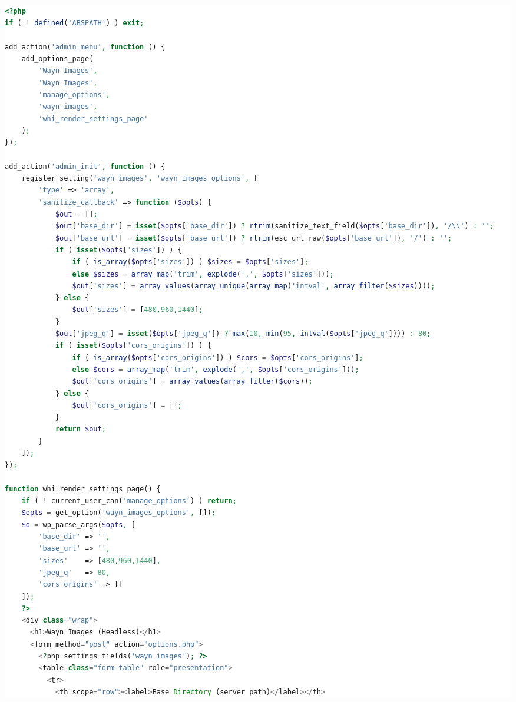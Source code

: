 ```php
<?php
if ( ! defined('ABSPATH') ) exit;

add_action('admin_menu', function () {
    add_options_page(
        'Wayn Images',
        'Wayn Images',
        'manage_options',
        'wayn-images',
        'whi_render_settings_page'
    );
});

add_action('admin_init', function () {
    register_setting('wayn_images', 'wayn_images_options', [
        'type' => 'array',
        'sanitize_callback' => function ($opts) {
            $out = [];
            $out['base_dir'] = isset($opts['base_dir']) ? rtrim(sanitize_text_field($opts['base_dir']), '/\\') : '';
            $out['base_url'] = isset($opts['base_url']) ? rtrim(esc_url_raw($opts['base_url']), '/') : '';
            if ( isset($opts['sizes']) ) {
                if ( is_array($opts['sizes']) ) $sizes = $opts['sizes'];
                else $sizes = array_map('trim', explode(',', $opts['sizes']));
                $out['sizes'] = array_values(array_unique(array_map('intval', array_filter($sizes))));
            } else {
                $out['sizes'] = [480,960,1440];
            }
            $out['jpeg_q'] = isset($opts['jpeg_q']) ? max(10, min(95, intval($opts['jpeg_q']))) : 80;
            if ( isset($opts['cors_origins']) ) {
                if ( is_array($opts['cors_origins']) ) $cors = $opts['cors_origins'];
                else $cors = array_map('trim', explode(',', $opts['cors_origins']));
                $out['cors_origins'] = array_values(array_filter($cors));
            } else {
                $out['cors_origins'] = [];
            }
            return $out;
        }
    ]);
});

function whi_render_settings_page() {
    if ( ! current_user_can('manage_options') ) return;
    $opts = get_option('wayn_images_options', []);
    $o = wp_parse_args($opts, [
        'base_dir' => '',
        'base_url' => '',
        'sizes'    => [480,960,1440],
        'jpeg_q'   => 80,
        'cors_origins' => []
    ]);
    ?>
    <div class="wrap">
      <h1>Wayn Images (Headless)</h1>
      <form method="post" action="options.php">
        <?php settings_fields('wayn_images'); ?>
        <table class="form-table" role="presentation">
          <tr>
            <th scope="row"><label>Base Directory (server path)</label></th>
```
